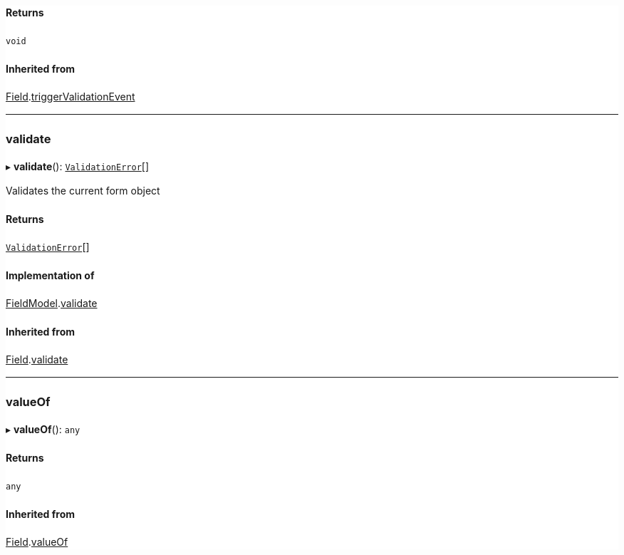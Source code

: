 #### Returns

`void`

#### Inherited from

[Field](Field.md).[triggerValidationEvent](Field.md#triggervalidationevent)

___

### validate

▸ **validate**(): [`ValidationError`](ValidationError.md)[]

Validates the current form object

#### Returns

[`ValidationError`](ValidationError.md)[]

#### Implementation of

[FieldModel](../interfaces/FieldModel.md).[validate](../interfaces/FieldModel.md#validate)

#### Inherited from

[Field](Field.md).[validate](Field.md#validate)

___

### valueOf

▸ **valueOf**(): `any`

#### Returns

`any`

#### Inherited from

[Field](Field.md).[valueOf](Field.md#valueof)
